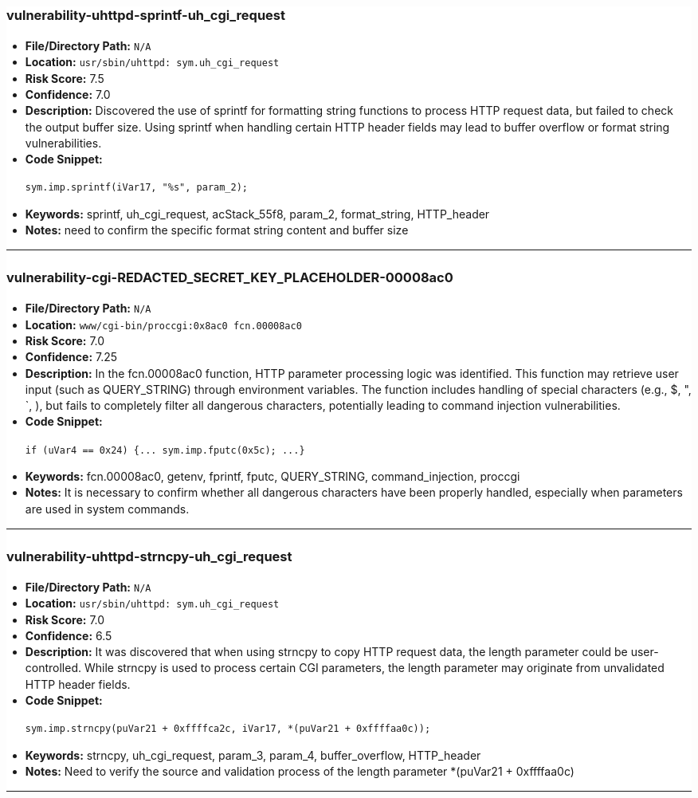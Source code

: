 ### vulnerability-uhttpd-sprintf-uh_cgi_request

- **File/Directory Path:** `N/A`
- **Location:** `usr/sbin/uhttpd: sym.uh_cgi_request`
- **Risk Score:** 7.5
- **Confidence:** 7.0
- **Description:** Discovered the use of sprintf for formatting string functions to process HTTP request data, but failed to check the output buffer size. Using sprintf when handling certain HTTP header fields may lead to buffer overflow or format string vulnerabilities.
- **Code Snippet:**
  ```
  sym.imp.sprintf(iVar17, "%s", param_2);
  ```
- **Keywords:** sprintf, uh_cgi_request, acStack_55f8, param_2, format_string, HTTP_header
- **Notes:** need to confirm the specific format string content and buffer size

---
### vulnerability-cgi-REDACTED_SECRET_KEY_PLACEHOLDER-00008ac0

- **File/Directory Path:** `N/A`
- **Location:** `www/cgi-bin/proccgi:0x8ac0 fcn.00008ac0`
- **Risk Score:** 7.0
- **Confidence:** 7.25
- **Description:** In the fcn.00008ac0 function, HTTP parameter processing logic was identified. This function may retrieve user input (such as QUERY_STRING) through environment variables. The function includes handling of special characters (e.g., $, ", `, \), but fails to completely filter all dangerous characters, potentially leading to command injection vulnerabilities.
- **Code Snippet:**
  ```
  if (uVar4 == 0x24) {... sym.imp.fputc(0x5c); ...}
  ```
- **Keywords:** fcn.00008ac0, getenv, fprintf, fputc, QUERY_STRING, command_injection, proccgi
- **Notes:** It is necessary to confirm whether all dangerous characters have been properly handled, especially when parameters are used in system commands.

---
### vulnerability-uhttpd-strncpy-uh_cgi_request

- **File/Directory Path:** `N/A`
- **Location:** `usr/sbin/uhttpd: sym.uh_cgi_request`
- **Risk Score:** 7.0
- **Confidence:** 6.5
- **Description:** It was discovered that when using strncpy to copy HTTP request data, the length parameter could be user-controlled. While strncpy is used to process certain CGI parameters, the length parameter may originate from unvalidated HTTP header fields.
- **Code Snippet:**
  ```
  sym.imp.strncpy(puVar21 + 0xffffca2c, iVar17, *(puVar21 + 0xffffaa0c));
  ```
- **Keywords:** strncpy, uh_cgi_request, param_3, param_4, buffer_overflow, HTTP_header
- **Notes:** Need to verify the source and validation process of the length parameter *(puVar21 + 0xffffaa0c)

---
